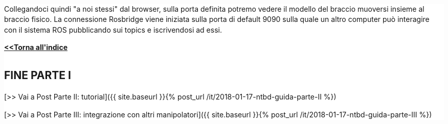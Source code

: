 Collegandoci quindi "a noi stessi" dal browser, sulla porta definita potremo vedere il modello del braccio muoversi insieme al braccio fisico.
La connessione Rosbridge viene iniziata sulla porta di default 9090 sulla quale un altro computer può interagire con il sistema ROS pubblicando sui topics e iscrivendosi ad essi.

[**<<Torna all'indice**](#indice)

## FINE PARTE I

[>> Vai a Post Parte II: tutorial]({{ site.baseurl }}{% post_url /it/2018-01-17-ntbd-guida-parte-II %})

[>> Vai a Post Parte III: integrazione con altri manipolatori]({{ site.baseurl }}{% post_url /it/2018-01-17-ntbd-guida-parte-III %})
